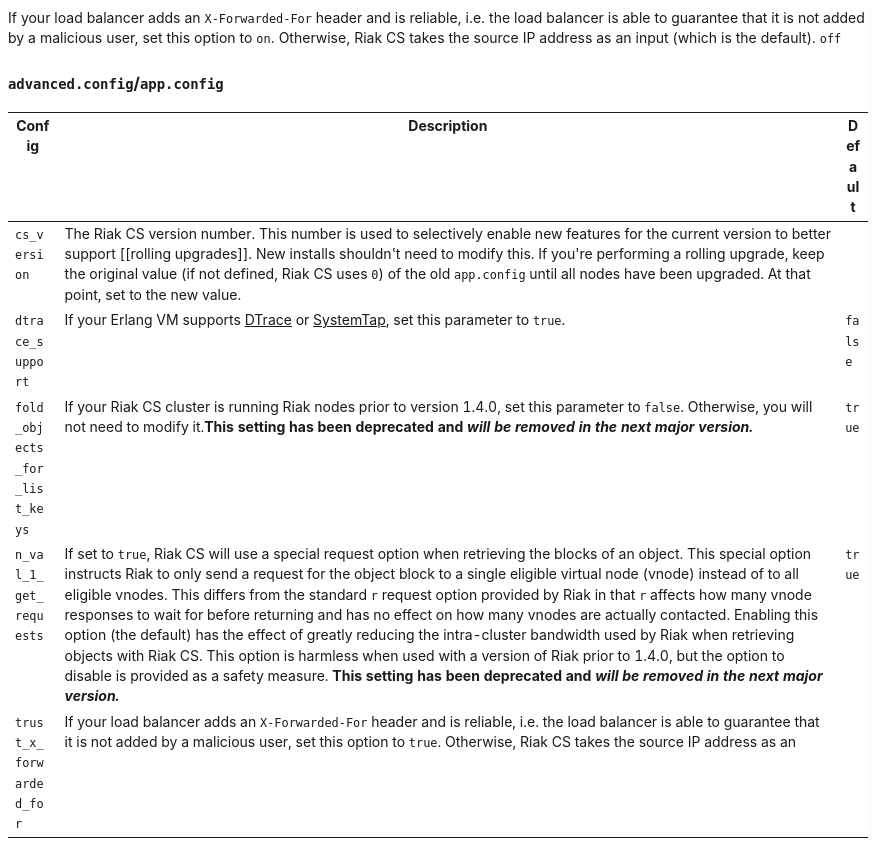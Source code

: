 <td>If your load balancer adds an <code>X-Forwarded-For</code> header and is
reliable, i.e. the load balancer is able to guarantee that it is not added by a
malicious user, set this option to <code>on</code>. Otherwise, Riak CS takes the
source IP address as an input (which is the default).</td>
<td><code>off</code></td>
</tr>
</tbody>
</table>

### `advanced.config`/`app.config`

<table class="riak-conf">
<thead><tr><th>Config</th><th>Description</th><th>Default</th></tr></thead>
<tbody>
<tr>
<td><code>cs_version</code></td>
<td>The Riak CS version number. This number is used to selectively
enable new features for the current version to better support [[rolling
upgrades]]. New installs shouldn't need to modify this. If you're
performing a rolling upgrade, keep the original value (if not defined,
Riak CS uses <code>0</code>) of the old <code>app.config</code> until
all nodes have been upgraded. At that point, set to the new value.</td>
<td><code></code></td>
</tr>
<tr>
<td><code>dtrace_support</code></td>
<td>If your Erlang VM supports <a
href="http://erlang.org/doc/apps/runtime_tools/DTRACE.html">DTrace</a>
or <a
href="http://www.erlang.org/doc/apps/runtime_tools/SYSTEMTAP.html">SystemTap</a>,
set this parameter to <code>true</code>.</td>
<td><code>false</code></td>
</tr>
<tr>
<td><code>fold_objects_for_list_keys</code></td>
<td>If your Riak CS cluster is running Riak nodes prior to version
1.4.0, set this parameter to <code>false</code>. Otherwise, you will not
need to modify it.<strong>This setting has been deprecated and <em>will be
removed<em> in the next major version.</strong></td>
<td><code>true</code></td>
</tr>
<tr>
<td><code>n_val_1_get_requests</code></td>
<td>If set to <code>true</code>, Riak CS will use a special request
option when retrieving the blocks of an object. This special option
instructs Riak to only send a request for the object block to a single
eligible virtual node (vnode) instead of to all eligible vnodes. This
differs from the standard <code>r</code> request option provided by Riak
in that <code>r</code> affects how many vnode responses to wait for
before returning and has no effect on how many vnodes are actually
contacted. Enabling this option (the default) has the effect of
greatly reducing the intra-cluster bandwidth used by Riak when
retrieving objects with Riak CS. This option is harmless when used with
a version of Riak prior to 1.4.0, but the option to disable is provided
as a safety measure. <strong>This setting has been deprecated and
<em>will be removed<em> in the next major version.</strong></td>
<td><code>true</code></td>
</tr>
<tr>
<td><code>trust_x_forwarded_for</code></td>
<td>If your load balancer adds an <code>X-Forwarded-For</code>
header and is reliable, i.e. the load balancer is able to guarantee that
it is not added by a malicious user, set this option to
<code>true</code>. Otherwise, Riak CS takes the source IP address as an